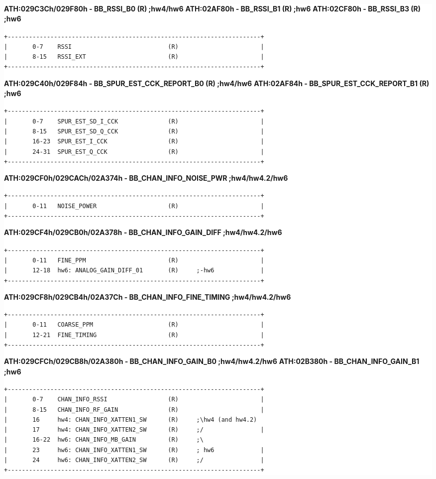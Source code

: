 
**ATH:029C3Ch/029F80h - BB_RSSI_B0 (R) ;hw4/hw6**
**ATH:02AF80h - BB_RSSI_B1 (R) ;hw6**
**ATH:02CF80h - BB_RSSI_B3 (R) ;hw6**

```
+-----------------------------------------------------------------------+
|       0-7    RSSI                           (R)                       |
|       8-15   RSSI_EXT                       (R)                       |
+-----------------------------------------------------------------------+
```


**ATH:029C40h/029F84h - BB_SPUR_EST_CCK_REPORT_B0 (R) ;hw4/hw6**
**ATH:02AF84h - BB_SPUR_EST_CCK_REPORT_B1 (R) ;hw6**

```
+-----------------------------------------------------------------------+
|       0-7    SPUR_EST_SD_I_CCK              (R)                       |
|       8-15   SPUR_EST_SD_Q_CCK              (R)                       |
|       16-23  SPUR_EST_I_CCK                 (R)                       |
|       24-31  SPUR_EST_Q_CCK                 (R)                       |
+-----------------------------------------------------------------------+
```


**ATH:029CF0h/029CACh/02A374h - BB_CHAN_INFO_NOISE_PWR ;hw4/hw4.2/hw6**

```
+-----------------------------------------------------------------------+
|       0-11   NOISE_POWER                    (R)                       |
+-----------------------------------------------------------------------+
```


**ATH:029CF4h/029CB0h/02A378h - BB_CHAN_INFO_GAIN_DIFF ;hw4/hw4.2/hw6**

```
+-----------------------------------------------------------------------+
|       0-11   FINE_PPM                       (R)                       |
|       12-18  hw6: ANALOG_GAIN_DIFF_01       (R)     ;-hw6             |
+-----------------------------------------------------------------------+
```


**ATH:029CF8h/029CB4h/02A37Ch - BB_CHAN_INFO_FINE_TIMING
;hw4/hw4.2/hw6**

```
+-----------------------------------------------------------------------+
|       0-11   COARSE_PPM                     (R)                       |
|       12-21  FINE_TIMING                    (R)                       |
+-----------------------------------------------------------------------+
```


**ATH:029CFCh/029CB8h/02A380h - BB_CHAN_INFO_GAIN_B0 ;hw4/hw4.2/hw6**
**ATH:02B380h - BB_CHAN_INFO_GAIN_B1 ;hw6**

```
+-----------------------------------------------------------------------+
|       0-7    CHAN_INFO_RSSI                 (R)                       |
|       8-15   CHAN_INFO_RF_GAIN              (R)                       |
|       16     hw4: CHAN_INFO_XATTEN1_SW      (R)     ;\hw4 (and hw4.2) 
|       17     hw4: CHAN_INFO_XATTEN2_SW      (R)     ;/                |
|       16-22  hw6: CHAN_INFO_MB_GAIN         (R)     ;\                
|       23     hw6: CHAN_INFO_XATTEN1_SW      (R)     ; hw6             |
|       24     hw6: CHAN_INFO_XATTEN2_SW      (R)     ;/                |
+-----------------------------------------------------------------------+
```
